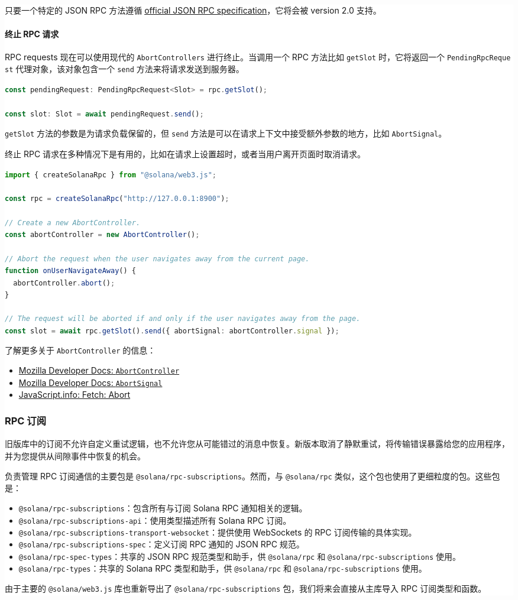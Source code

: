 只要一个特定的 JSON RPC 方法遵循 [official JSON RPC specification](https://www.jsonrpc.org/specification)，它将会被 version 2.0 支持。

#### 终止 RPC 请求

RPC requests 现在可以使用现代的 `AbortControllers` 进行终止。当调用一个 RPC 方法比如 `getSlot` 时，它将返回一个 `PendingRpcRequest` 代理对象，该对象包含一个 `send` 方法来将请求发送到服务器。

```ts
const pendingRequest: PendingRpcRequest<Slot> = rpc.getSlot();

const slot: Slot = await pendingRequest.send();
```

`getSlot` 方法的参数是为请求负载保留的，但 `send` 方法是可以在请求上下文中接受额外参数的地方，比如 `AbortSignal`。

终止 RPC 请求在多种情况下是有用的，比如在请求上设置超时，或者当用户离开页面时取消请求。

```ts
import { createSolanaRpc } from "@solana/web3.js";

const rpc = createSolanaRpc("http://127.0.0.1:8900");

// Create a new AbortController.
const abortController = new AbortController();

// Abort the request when the user navigates away from the current page.
function onUserNavigateAway() {
  abortController.abort();
}

// The request will be aborted if and only if the user navigates away from the page.
const slot = await rpc.getSlot().send({ abortSignal: abortController.signal });
```

了解更多关于 `AbortController` 的信息：

- [Mozilla Developer Docs: `AbortController`](https://developer.mozilla.org/en-US/docs/Web/API/AbortController)
- [Mozilla Developer Docs: `AbortSignal`](https://developer.mozilla.org/en-US/docs/Web/API/AbortSignal)
- [JavaScript.info: Fetch: Abort](https://javascript.info/fetch-abort)

### RPC 订阅

旧版库中的订阅不允许自定义重试逻辑，也不允许您从可能错过的消息中恢复。新版本取消了静默重试，将传输错误暴露给您的应用程序，并为您提供从间隙事件中恢复的机会。

负责管理 RPC 订阅通信的主要包是 `@solana/rpc-subscriptions`。然而，与 `@solana/rpc` 类似，这个包也使用了更细粒度的包。这些包是：

- `@solana/rpc-subscriptions`：包含所有与订阅 Solana RPC 通知相关的逻辑。
- `@solana/rpc-subscriptions-api`：使用类型描述所有 Solana RPC 订阅。
- `@solana/rpc-subscriptions-transport-websocket`：提供使用 WebSockets 的 RPC 订阅传输的具体实现。
- `@solana/rpc-subscriptions-spec`：定义订阅 RPC 通知的 JSON RPC 规范。
- `@solana/rpc-spec-types`：共享的 JSON RPC 规范类型和助手，供 `@solana/rpc` 和 `@solana/rpc-subscriptions` 使用。
- `@solana/rpc-types`：共享的 Solana RPC 类型和助手，供 `@solana/rpc` 和 `@solana/rpc-subscriptions` 使用。

由于主要的 `@solana/web3.js` 库也重新导出了 `@solana/rpc-subscriptions` 包，我们将来会直接从主库导入 RPC 订阅类型和函数。

